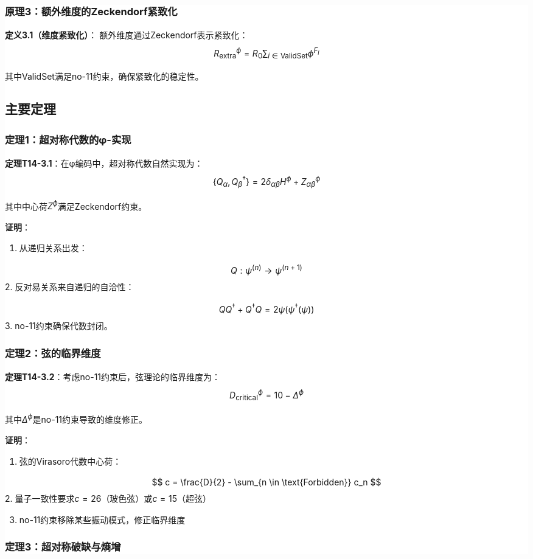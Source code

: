 ### 原理3：额外维度的Zeckendorf紧致化

**定义3.1（维度紧致化）**：
额外维度通过Zeckendorf表示紧致化：
$$
R_{\text{extra}}^{\phi} = R_0 \sum_{i \in \text{ValidSet}} \phi^{F_i}
$$

其中ValidSet满足no-11约束，确保紧致化的稳定性。

## 主要定理

### 定理1：超对称代数的φ-实现

**定理T14-3.1**：在φ编码中，超对称代数自然实现为：
$$
\{Q_{\alpha}, Q_{\beta}^{\dagger}\} = 2\delta_{\alpha\beta}H^{\phi} + Z_{\alpha\beta}^{\phi}
$$

其中中心荷$Z^{\phi}$满足Zeckendorf约束。

**证明**：
1. 从递归关系出发：
   
$$
Q: \psi^{(n)} \to \psi^{(n+1)}
$$
2. 反对易关系来自递归的自洽性：
   
$$
QQ^{\dagger} + Q^{\dagger}Q = 2\psi(\psi^{\dagger}(\psi))
$$
3. no-11约束确保代数封闭。

### 定理2：弦的临界维度

**定理T14-3.2**：考虑no-11约束后，弦理论的临界维度为：
$$
D_{\text{critical}}^{\phi} = 10 - \Delta^{\phi}
$$

其中$\Delta^{\phi}$是no-11约束导致的维度修正。

**证明**：
1. 弦的Virasoro代数中心荷：
   
$$
c = \frac{D}{2} - \sum_{n \in \text{Forbidden}} c_n
$$
2. 量子一致性要求$c = 26$（玻色弦）或$c = 15$（超弦）
   
3. no-11约束移除某些振动模式，修正临界维度

### 定理3：超对称破缺与熵增
